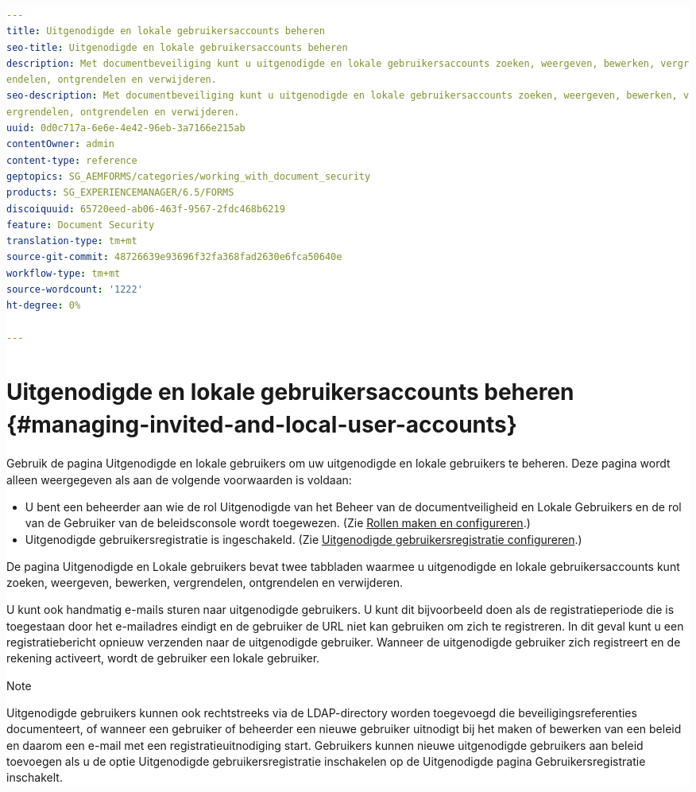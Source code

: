 ```yaml
---
title: Uitgenodigde en lokale gebruikersaccounts beheren
seo-title: Uitgenodigde en lokale gebruikersaccounts beheren
description: Met documentbeveiliging kunt u uitgenodigde en lokale gebruikersaccounts zoeken, weergeven, bewerken, vergrendelen, ontgrendelen en verwijderen.
seo-description: Met documentbeveiliging kunt u uitgenodigde en lokale gebruikersaccounts zoeken, weergeven, bewerken, vergrendelen, ontgrendelen en verwijderen.
uuid: 0d0c717a-6e6e-4e42-96eb-3a7166e215ab
contentOwner: admin
content-type: reference
geptopics: SG_AEMFORMS/categories/working_with_document_security
products: SG_EXPERIENCEMANAGER/6.5/FORMS
discoiquuid: 65720eed-ab06-463f-9567-2fdc468b6219
feature: Document Security
translation-type: tm+mt
source-git-commit: 48726639e93696f32fa368fad2630e6fca50640e
workflow-type: tm+mt
source-wordcount: '1222'
ht-degree: 0%

---
```



# Uitgenodigde en lokale gebruikersaccounts beheren {#managing-invited-and-local-user-accounts}

Gebruik de pagina Uitgenodigde en lokale gebruikers om uw uitgenodigde en lokale gebruikers te beheren. Deze pagina wordt alleen weergegeven als aan de volgende voorwaarden is voldaan:

* U bent een beheerder aan wie de rol Uitgenodigde van het Beheer van de documentveiligheid en Lokale Gebruikers en de rol van de Gebruiker van de beleidsconsole wordt toegewezen. (Zie [Rollen maken en configureren](/help/forms/using/admin-help/creating-configuring-roles.md#creating-and-configuring-roles).)
* Uitgenodigde gebruikersregistratie is ingeschakeld. (Zie [Uitgenodigde gebruikersregistratie configureren](/help/forms/using/admin-help/configuring-client-server-options.md#configuring-invited-user-registration).)

De pagina Uitgenodigde en Lokale gebruikers bevat twee tabbladen waarmee u uitgenodigde en lokale gebruikersaccounts kunt zoeken, weergeven, bewerken, vergrendelen, ontgrendelen en verwijderen.

U kunt ook handmatig e-mails sturen naar uitgenodigde gebruikers. U kunt dit bijvoorbeeld doen als de registratieperiode die is toegestaan door het e-mailadres eindigt en de gebruiker de URL niet kan gebruiken om zich te registreren. In dit geval kunt u een registratiebericht opnieuw verzenden naar de uitgenodigde gebruiker. Wanneer de uitgenodigde gebruiker zich registreert en de rekening activeert, wordt de gebruiker een lokale gebruiker.

>[!NOTE]
>
>Uitgenodigde gebruikers kunnen ook rechtstreeks via de LDAP-directory worden toegevoegd die beveiligingsreferenties documenteert, of wanneer een gebruiker of beheerder een nieuwe gebruiker uitnodigt bij het maken of bewerken van een beleid en daarom een e-mail met een registratieuitnodiging start. Gebruikers kunnen nieuwe uitgenodigde gebruikers aan beleid toevoegen als u de optie Uitgenodigde gebruikersregistratie inschakelen op de Uitgenodigde pagina Gebruikersregistratie inschakelt.
